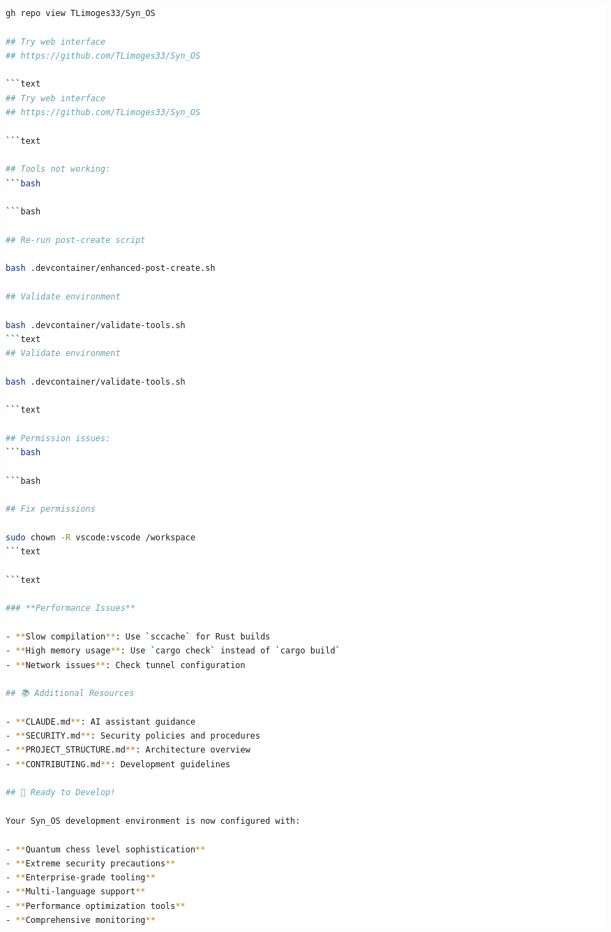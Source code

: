 ```bash
gh repo view TLimoges33/Syn_OS

## Try web interface
## https://github.com/TLimoges33/Syn_OS

```text
## Try web interface
## https://github.com/TLimoges33/Syn_OS

```text

## Tools not working:
```bash

```bash

## Re-run post-create script

bash .devcontainer/enhanced-post-create.sh

## Validate environment

bash .devcontainer/validate-tools.sh
```text
## Validate environment

bash .devcontainer/validate-tools.sh

```text

## Permission issues:
```bash

```bash

## Fix permissions

sudo chown -R vscode:vscode /workspace
```text

```text

### **Performance Issues**

- **Slow compilation**: Use `sccache` for Rust builds
- **High memory usage**: Use `cargo check` instead of `cargo build`
- **Network issues**: Check tunnel configuration

## 📚 Additional Resources

- **CLAUDE.md**: AI assistant guidance
- **SECURITY.md**: Security policies and procedures
- **PROJECT_STRUCTURE.md**: Architecture overview
- **CONTRIBUTING.md**: Development guidelines

## 🎉 Ready to Develop!

Your Syn_OS development environment is now configured with:

- **Quantum chess level sophistication**
- **Extreme security precautions**
- **Enterprise-grade tooling**
- **Multi-language support**
- **Performance optimization tools**
- **Comprehensive monitoring**
```